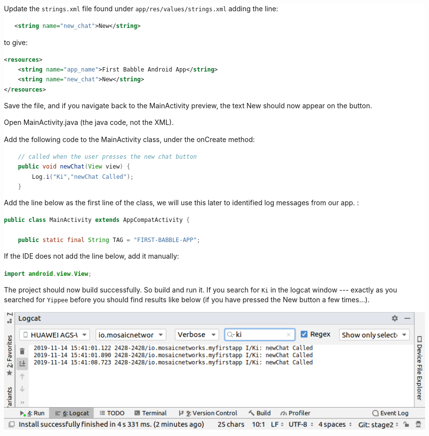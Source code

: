 Update the ``strings.xml`` file found under ``app/res/values/strings.xml`` adding the line:

```xml
   <string name="new_chat">New</string>
```

to give:

```xml
<resources>
    <string name="app_name">First Babble Android App</string>
    <string name="new_chat">New</string>
</resources>
```
Save the file, and if you navigate back to the MainActivity preview, the text New should now appear on the button.

Open MainActivity.java (the java code, not the XML). 

Add the following code to the MainActivity class, under the onCreate method:

```java
    // called when the user presses the new chat button
    public void newChat(View view) {
        Log.i("Ki","newChat Called");
    }
```

Add the line below as the first line of the class, we will use this later to identified log messages from our app. :

```java
public class MainActivity extends AppCompatActivity {

    public static final String TAG = "FIRST-BABBLE-APP";
```


If the IDE does not add the line below, add it manually:

```java
import android.view.View;
``` 
The project should now build successfully. So build and run it. If you search for ``Ki`` in the logcat window --- exactly as you searched for ``Yippee`` before you should find results like below (if you have pressed the New button a few times...).


![](./screenshots/logcat_ki.png "Main Activity Preview")

